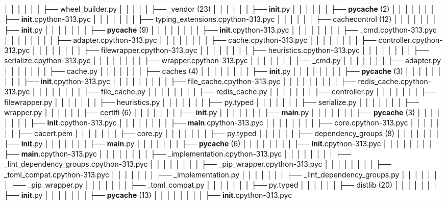 │   │   │   │   │   │   ├── wheel_builder.py
│   │   │   │   │   ├── _vendor (23)
│   │   │   │   │   │   ├── __init__.py
│   │   │   │   │   │   ├── __pycache__ (2)
│   │   │   │   │   │   │   ├── __init__.cpython-313.pyc
│   │   │   │   │   │   │   ├── typing_extensions.cpython-313.pyc
│   │   │   │   │   │   ├── cachecontrol (12)
│   │   │   │   │   │   │   ├── __init__.py
│   │   │   │   │   │   │   ├── __pycache__ (9)
│   │   │   │   │   │   │   │   ├── __init__.cpython-313.pyc
│   │   │   │   │   │   │   │   ├── _cmd.cpython-313.pyc
│   │   │   │   │   │   │   │   ├── adapter.cpython-313.pyc
│   │   │   │   │   │   │   │   ├── cache.cpython-313.pyc
│   │   │   │   │   │   │   │   ├── controller.cpython-313.pyc
│   │   │   │   │   │   │   │   ├── filewrapper.cpython-313.pyc
│   │   │   │   │   │   │   │   ├── heuristics.cpython-313.pyc
│   │   │   │   │   │   │   │   ├── serialize.cpython-313.pyc
│   │   │   │   │   │   │   │   ├── wrapper.cpython-313.pyc
│   │   │   │   │   │   │   ├── _cmd.py
│   │   │   │   │   │   │   ├── adapter.py
│   │   │   │   │   │   │   ├── cache.py
│   │   │   │   │   │   │   ├── caches (4)
│   │   │   │   │   │   │   │   ├── __init__.py
│   │   │   │   │   │   │   │   ├── __pycache__ (3)
│   │   │   │   │   │   │   │   │   ├── __init__.cpython-313.pyc
│   │   │   │   │   │   │   │   │   ├── file_cache.cpython-313.pyc
│   │   │   │   │   │   │   │   │   ├── redis_cache.cpython-313.pyc
│   │   │   │   │   │   │   │   ├── file_cache.py
│   │   │   │   │   │   │   │   ├── redis_cache.py
│   │   │   │   │   │   │   ├── controller.py
│   │   │   │   │   │   │   ├── filewrapper.py
│   │   │   │   │   │   │   ├── heuristics.py
│   │   │   │   │   │   │   ├── py.typed
│   │   │   │   │   │   │   ├── serialize.py
│   │   │   │   │   │   │   ├── wrapper.py
│   │   │   │   │   │   ├── certifi (6)
│   │   │   │   │   │   │   ├── __init__.py
│   │   │   │   │   │   │   ├── __main__.py
│   │   │   │   │   │   │   ├── __pycache__ (3)
│   │   │   │   │   │   │   │   ├── __init__.cpython-313.pyc
│   │   │   │   │   │   │   │   ├── __main__.cpython-313.pyc
│   │   │   │   │   │   │   │   ├── core.cpython-313.pyc
│   │   │   │   │   │   │   ├── cacert.pem
│   │   │   │   │   │   │   ├── core.py
│   │   │   │   │   │   │   ├── py.typed
│   │   │   │   │   │   ├── dependency_groups (8)
│   │   │   │   │   │   │   ├── __init__.py
│   │   │   │   │   │   │   ├── __main__.py
│   │   │   │   │   │   │   ├── __pycache__ (6)
│   │   │   │   │   │   │   │   ├── __init__.cpython-313.pyc
│   │   │   │   │   │   │   │   ├── __main__.cpython-313.pyc
│   │   │   │   │   │   │   │   ├── _implementation.cpython-313.pyc
│   │   │   │   │   │   │   │   ├── _lint_dependency_groups.cpython-313.pyc
│   │   │   │   │   │   │   │   ├── _pip_wrapper.cpython-313.pyc
│   │   │   │   │   │   │   │   ├── _toml_compat.cpython-313.pyc
│   │   │   │   │   │   │   ├── _implementation.py
│   │   │   │   │   │   │   ├── _lint_dependency_groups.py
│   │   │   │   │   │   │   ├── _pip_wrapper.py
│   │   │   │   │   │   │   ├── _toml_compat.py
│   │   │   │   │   │   │   ├── py.typed
│   │   │   │   │   │   ├── distlib (20)
│   │   │   │   │   │   │   ├── __init__.py
│   │   │   │   │   │   │   ├── __pycache__ (13)
│   │   │   │   │   │   │   │   ├── __init__.cpython-313.pyc